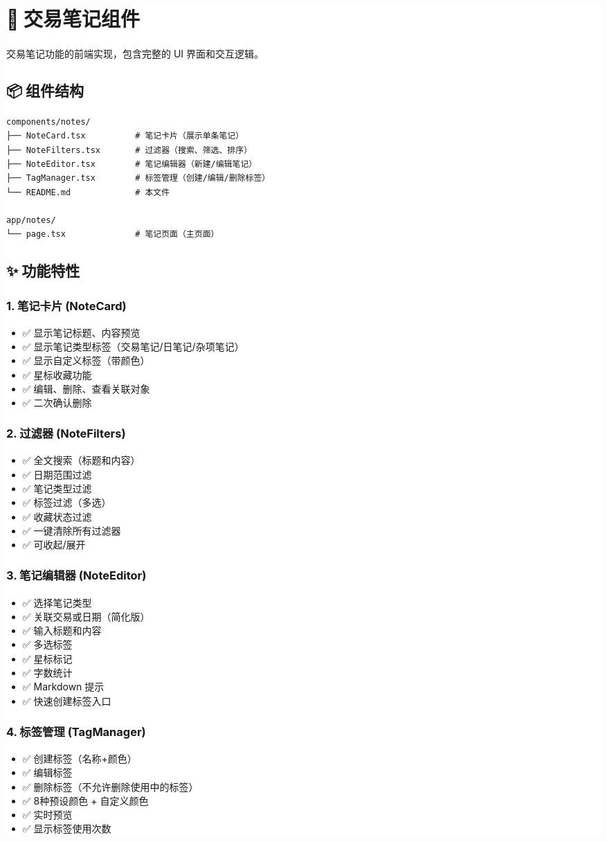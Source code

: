 # 📝 交易笔记组件

交易笔记功能的前端实现，包含完整的 UI 界面和交互逻辑。

## 📦 组件结构

```
components/notes/
├── NoteCard.tsx          # 笔记卡片（展示单条笔记）
├── NoteFilters.tsx       # 过滤器（搜索、筛选、排序）
├── NoteEditor.tsx        # 笔记编辑器（新建/编辑笔记）
├── TagManager.tsx        # 标签管理（创建/编辑/删除标签）
└── README.md             # 本文件

app/notes/
└── page.tsx              # 笔记页面（主页面）
```

## ✨ 功能特性

### 1. 笔记卡片 (NoteCard)
- ✅ 显示笔记标题、内容预览
- ✅ 显示笔记类型标签（交易笔记/日笔记/杂项笔记）
- ✅ 显示自定义标签（带颜色）
- ✅ 星标收藏功能
- ✅ 编辑、删除、查看关联对象
- ✅ 二次确认删除

### 2. 过滤器 (NoteFilters)
- ✅ 全文搜索（标题和内容）
- ✅ 日期范围过滤
- ✅ 笔记类型过滤
- ✅ 标签过滤（多选）
- ✅ 收藏状态过滤
- ✅ 一键清除所有过滤器
- ✅ 可收起/展开

### 3. 笔记编辑器 (NoteEditor)
- ✅ 选择笔记类型
- ✅ 关联交易或日期（简化版）
- ✅ 输入标题和内容
- ✅ 多选标签
- ✅ 星标标记
- ✅ 字数统计
- ✅ Markdown 提示
- ✅ 快速创建标签入口

### 4. 标签管理 (TagManager)
- ✅ 创建标签（名称+颜色）
- ✅ 编辑标签
- ✅ 删除标签（不允许删除使用中的标签）
- ✅ 8种预设颜色 + 自定义颜色
- ✅ 实时预览
- ✅ 显示标签使用次数
